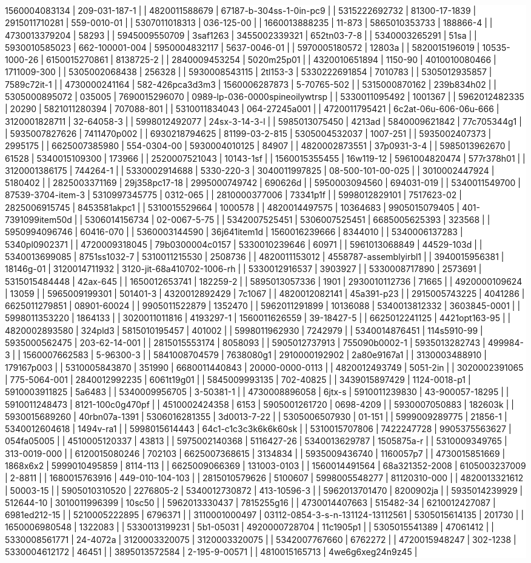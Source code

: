 1560004083134 | 209-031-187-1 |  | 4820011588679 | 67187-b-304ss-1-0in-pc9 |  | 5315222692732 | 81300-17-1839 | 
2915011710281 | 559-0010-01 |  | 5307011018313 | 036-125-00 |  | 1660013888235 | 11-873 | 
5865010353733 | 188866-4 |  | 4730013379204 | 58293 |  | 5945009550709 | 3saf1263 | 
3455002339321 | 652tn03-7-8 |  | 5340003265291 | 51sa |  | 5930010585023 | 662-100001-004 | 
5950004832117 | 5637-0046-01 |  | 5970005180572 | 12803a |  | 5820015196019 | 10535-1000-26 | 
6150015270861 | 8138725-2 |  | 2840009453254 | 5020m25p01 |  | 4320010651894 | 1150-90 | 
4010010080466 | 1711009-300 |  | 5305002068438 | 256328 |  | 5930008543115 | 2tl153-3 | 
5330222691854 | 7010783 |  | 5305012935857 | 7589c72it-1 |  | 4730000241164 | 582-426pca3d3m3 | 
1560006287873 | 5-70765-502 |  | 5315000870162 | 239b834h02 |  | 5305000895072 | 035005 | 
7690015296070 | 0989-lp-036-0000spineoilywtrsp |  | 5330011095492 | 1001367 |  | 5962012482335 | 20290 | 
5821011280394 | 707088-801 |  | 5310011834043 | 064-27245a001 |  | 4720011795421 | 6c2at-06u-606-06u-666 | 
3120001828711 | 32-64058-3 |  | 5998012492077 | 24sx-3-14-3-l |  | 5985013075450 | 4213ad | 
5840009621842 | 77c705344g1 |  | 5935007827626 | 7411470p002 |  | 6930218794625 | 81199-03-2-815 | 
5305004532037 | 1007-251 |  | 5935002407373 | 2995175 |  | 6625007385980 | 554-0304-00 | 
5930004010125 | 84907 |  | 4820002873551 | 37p0931-3-4 |  | 5985013962670 | 61528 | 
5340015109300 | 173966 |  | 2520007521043 | 10143-1sf |  | 1560015355455 | 16w119-12 | 
5961004820474 | 577r378h01 |  | 3120001386175 | 744264-1 |  | 5330002914688 | 5330-220-3 | 
3040011997825 | 08-500-101-00-025 |  | 3010002447924 | 5180402 |  | 2825003371169 | 29j358pc17-18 | 
2995000749742 | 690626d |  | 5950003094560 | 694031-019 |  | 5340011549700 | 87539-3704-item-3 | 
5310997345775 | 0312-065 |  | 2810000377006 | 73341p1f |  | 5998012829101 | 7517623-02 | 
2825006915745 | 8453581akpc1 |  | 5310015529664 | 1000578 |  | 4820014497575 | 10364683 | 
9905015079405 | 401-7391099item50d |  | 5306014156734 | 02-0067-5-75 |  | 5342007525451 | 5306007525451 | 
6685005625393 | 323568 |  | 5950994096746 | 60416-070 |  | 5360003144590 | 36j641item1d | 
1560016239666 | 8344010 |  | 5340006137283 | 5340pl0902371 |  | 4720009318045 | 79b0300004c0157 | 
5330010239646 | 60971 |  | 5961013068849 | 44529-103d |  | 5340013699085 | 8751ss1032-7 | 
5310011215530 | 2508736 |  | 4820011153012 | 4558787-assemblyirbl1 |  | 3940015956381 | 18146g-01 | 
3120014711932 | 3120-jit-68a410702-1006-rh |  | 5330012916537 | 3903927 |  | 5330008717890 | 2573691 | 
5315015484448 | 42ax-645 |  | 1650012653741 | 182259-2 |  | 5895013057336 | 1901 | 
2930010112736 | 71665 |  | 4920000109624 | 13059 |  | 5965009199301 | 501401-3 | 
4320012892429 | 7c1067 |  | 4820012082141 | 45a391-p23 |  | 2915005743225 | 4041286 | 
6625011279851 | 08901-60024 |  | 9905011522879 | 1352470 |  | 5962011291899 | 10136088 | 
5340013812332 | 3603845-0001 |  | 5998011353220 | 1864133 |  | 3020011011816 | 4193297-1 | 
1560011626559 | 39-18427-5 |  | 6625012241125 | 4421opt163-95 |  | 4820002893580 | 324pld3 | 
5815010195457 | 401002 |  | 5998011962930 | 7242979 |  | 5340014876451 | 114s5910-99 | 
5935000562475 | 203-62-14-001 |  | 2815015553174 | 8058093 |  | 5905012737913 | 755090b0002-1 | 
5935013282743 | 499984-3 |  | 1560007662583 | 5-96300-3 |  | 5841008704579 | 7638080g1 | 
2910000192902 | 2a80e9167a1 |  | 3130003488910 | 179167p003 |  | 5310005843870 | 351990 | 
6680011440843 | 20000-0000-0113 |  | 4820012493749 | 5051-2in |  | 3020002391065 | 775-5064-001 | 
2840012992235 | 6061t19g01 |  | 5845009993135 | 702-40825 |  | 3439015897429 | 1124-0018-p1 | 
5910003911825 | 5a6483 |  | 5340009956705 | 3-50381-1 |  | 4730008896058 | 6jtx-s | 
5910011239830 | 43-900057-18295 |  | 5910011248473 | 8121-100c0g470pf |  | 4510002424358 | 6153 | 
5905001261720 | 0698-4209 |  | 5930007050883 | 182603k |  | 5930015689260 | 40rbn07a-1391 | 
5306016281355 | 3d0013-7-22 |  | 5305006507930 | 01-151 |  | 5999009289775 | 21856-1 | 
5340012604618 | 1494v-ra1 |  | 5998015614443 | 64c1-c1c3c3k6k6k60sk |  | 5310015707806 | 7422247728 | 
9905375563627 | 054fa05005 |  | 4510005120337 | 43813 |  | 5975002140368 | 5116427-26 | 
5340013629787 | 1505875a-r |  | 5310009349765 | 313-0019-000 |  | 6120015080246 | 702103 | 
6625007368615 | 3134834 |  | 5935009436740 | 1160057p7 |  | 4730015851669 | 1868x6x2 | 
5999010495859 | 8114-113 |  | 6625009066369 | 131003-0103 |  | 1560014491564 | 68a321352-2008 | 
6105003237009 | 2-8811 |  | 1680015763916 | 449-010-104-103 |  | 2815010579626 | 5100607 | 
5998005548277 | 81120310-000 |  | 4820013321612 | 50003-15 |  | 5905010310520 | 2276805-2 | 
5340012730872 | 413-10596-3 |  | 5962013701470 | 8200902ja |  | 5935014239929 | 512644-10 | 
3010011996399 | 10sc50 |  | 5962013330437 | 7815255g16 |  | 4730014407663 | 515482-34 | 
6210012427087 | 6981ed212-15 |  | 5210005222895 | 6796371 |  | 3110001000497 | 03112-0854-3-s-n-131124-13112561 | 
5305015614135 | 201730 |  | 1650006980548 | 1322083 |  | 5330013199231 | 5b1-05031 | 
4920000728704 | 11c1905p1 |  | 5305015541389 | 47061412 |  | 5330008561771 | 24-4072a | 
3120003320075 | 3120003320075 |  | 5342007767660 | 6762272 |  | 4720015948247 | 302-1238 | 
5330004612172 | 46451 |  | 3895013572584 | 2-195-9-00571 |  | 4810015165713 | 4we6g6xeg24n9z45 | 